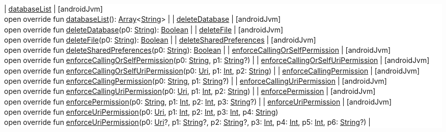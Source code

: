 | [databaseList](../../com.getir.patika.foodmap.ui/-main-activity/index.md#-2015717810%2FFunctions%2F-912451524) | [androidJvm]<br>open override fun [databaseList](../../com.getir.patika.foodmap.ui/-main-activity/index.md#-2015717810%2FFunctions%2F-912451524)(): [Array](https://kotlinlang.org/api/latest/jvm/stdlib/kotlin/-array/index.html)&lt;[String](https://kotlinlang.org/api/latest/jvm/stdlib/kotlin/-string/index.html)&gt; |
| [deleteDatabase](../../com.getir.patika.foodmap.ui/-main-activity/index.md#1521633731%2FFunctions%2F-912451524) | [androidJvm]<br>open override fun [deleteDatabase](../../com.getir.patika.foodmap.ui/-main-activity/index.md#1521633731%2FFunctions%2F-912451524)(p0: [String](https://kotlinlang.org/api/latest/jvm/stdlib/kotlin/-string/index.html)): [Boolean](https://kotlinlang.org/api/latest/jvm/stdlib/kotlin/-boolean/index.html) |
| [deleteFile](../../com.getir.patika.foodmap.ui/-main-activity/index.md#-1794089596%2FFunctions%2F-912451524) | [androidJvm]<br>open override fun [deleteFile](../../com.getir.patika.foodmap.ui/-main-activity/index.md#-1794089596%2FFunctions%2F-912451524)(p0: [String](https://kotlinlang.org/api/latest/jvm/stdlib/kotlin/-string/index.html)): [Boolean](https://kotlinlang.org/api/latest/jvm/stdlib/kotlin/-boolean/index.html) |
| [deleteSharedPreferences](../../com.getir.patika.foodmap.ui/-main-activity/index.md#-1249690503%2FFunctions%2F-912451524) | [androidJvm]<br>open override fun [deleteSharedPreferences](../../com.getir.patika.foodmap.ui/-main-activity/index.md#-1249690503%2FFunctions%2F-912451524)(p0: [String](https://kotlinlang.org/api/latest/jvm/stdlib/kotlin/-string/index.html)): [Boolean](https://kotlinlang.org/api/latest/jvm/stdlib/kotlin/-boolean/index.html) |
| [enforceCallingOrSelfPermission](../../com.getir.patika.foodmap.ui/-main-activity/index.md#-373876383%2FFunctions%2F-912451524) | [androidJvm]<br>open override fun [enforceCallingOrSelfPermission](../../com.getir.patika.foodmap.ui/-main-activity/index.md#-373876383%2FFunctions%2F-912451524)(p0: [String](https://kotlinlang.org/api/latest/jvm/stdlib/kotlin/-string/index.html), p1: [String](https://kotlinlang.org/api/latest/jvm/stdlib/kotlin/-string/index.html)?) |
| [enforceCallingOrSelfUriPermission](../../com.getir.patika.foodmap.ui/-main-activity/index.md#1996391077%2FFunctions%2F-912451524) | [androidJvm]<br>open override fun [enforceCallingOrSelfUriPermission](../../com.getir.patika.foodmap.ui/-main-activity/index.md#1996391077%2FFunctions%2F-912451524)(p0: [Uri](https://developer.android.com/reference/kotlin/android/net/Uri.html), p1: [Int](https://kotlinlang.org/api/latest/jvm/stdlib/kotlin/-int/index.html), p2: [String](https://kotlinlang.org/api/latest/jvm/stdlib/kotlin/-string/index.html)) |
| [enforceCallingPermission](../../com.getir.patika.foodmap.ui/-main-activity/index.md#577330480%2FFunctions%2F-912451524) | [androidJvm]<br>open override fun [enforceCallingPermission](../../com.getir.patika.foodmap.ui/-main-activity/index.md#577330480%2FFunctions%2F-912451524)(p0: [String](https://kotlinlang.org/api/latest/jvm/stdlib/kotlin/-string/index.html), p1: [String](https://kotlinlang.org/api/latest/jvm/stdlib/kotlin/-string/index.html)?) |
| [enforceCallingUriPermission](../../com.getir.patika.foodmap.ui/-main-activity/index.md#370165494%2FFunctions%2F-912451524) | [androidJvm]<br>open override fun [enforceCallingUriPermission](../../com.getir.patika.foodmap.ui/-main-activity/index.md#370165494%2FFunctions%2F-912451524)(p0: [Uri](https://developer.android.com/reference/kotlin/android/net/Uri.html), p1: [Int](https://kotlinlang.org/api/latest/jvm/stdlib/kotlin/-int/index.html), p2: [String](https://kotlinlang.org/api/latest/jvm/stdlib/kotlin/-string/index.html)) |
| [enforcePermission](../../com.getir.patika.foodmap.ui/-main-activity/index.md#-1911070116%2FFunctions%2F-912451524) | [androidJvm]<br>open override fun [enforcePermission](../../com.getir.patika.foodmap.ui/-main-activity/index.md#-1911070116%2FFunctions%2F-912451524)(p0: [String](https://kotlinlang.org/api/latest/jvm/stdlib/kotlin/-string/index.html), p1: [Int](https://kotlinlang.org/api/latest/jvm/stdlib/kotlin/-int/index.html), p2: [Int](https://kotlinlang.org/api/latest/jvm/stdlib/kotlin/-int/index.html), p3: [String](https://kotlinlang.org/api/latest/jvm/stdlib/kotlin/-string/index.html)?) |
| [enforceUriPermission](../../com.getir.patika.foodmap.ui/-main-activity/index.md#-2129139702%2FFunctions%2F-912451524) | [androidJvm]<br>open override fun [enforceUriPermission](../../com.getir.patika.foodmap.ui/-main-activity/index.md#-2129139702%2FFunctions%2F-912451524)(p0: [Uri](https://developer.android.com/reference/kotlin/android/net/Uri.html), p1: [Int](https://kotlinlang.org/api/latest/jvm/stdlib/kotlin/-int/index.html), p2: [Int](https://kotlinlang.org/api/latest/jvm/stdlib/kotlin/-int/index.html), p3: [Int](https://kotlinlang.org/api/latest/jvm/stdlib/kotlin/-int/index.html), p4: [String](https://kotlinlang.org/api/latest/jvm/stdlib/kotlin/-string/index.html))<br>open override fun [enforceUriPermission](../../com.getir.patika.foodmap.ui/-main-activity/index.md#355973580%2FFunctions%2F-912451524)(p0: [Uri](https://developer.android.com/reference/kotlin/android/net/Uri.html)?, p1: [String](https://kotlinlang.org/api/latest/jvm/stdlib/kotlin/-string/index.html)?, p2: [String](https://kotlinlang.org/api/latest/jvm/stdlib/kotlin/-string/index.html)?, p3: [Int](https://kotlinlang.org/api/latest/jvm/stdlib/kotlin/-int/index.html), p4: [Int](https://kotlinlang.org/api/latest/jvm/stdlib/kotlin/-int/index.html), p5: [Int](https://kotlinlang.org/api/latest/jvm/stdlib/kotlin/-int/index.html), p6: [String](https://kotlinlang.org/api/latest/jvm/stdlib/kotlin/-string/index.html)?) |
